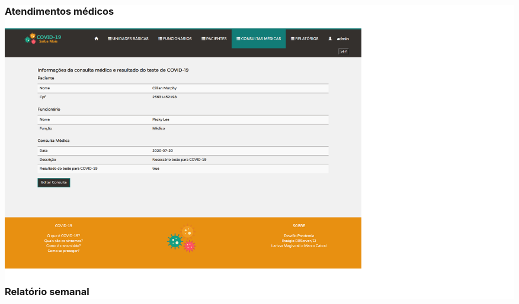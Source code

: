 ### Atendimentos médicos
<img width="70%" src="site-covid19/src/main/resources/static/resources/images/consulta.png">

### Relatório semanal